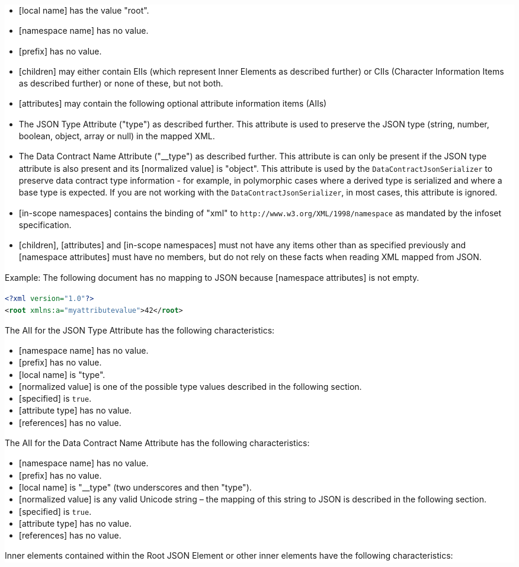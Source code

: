 - [local name] has the value "root".

- [namespace name] has no value.

- [prefix] has no value.

- [children] may either contain EIIs (which represent Inner Elements as described further) or CIIs (Character Information Items as described further) or none of these, but not both.

- [attributes] may contain the following optional attribute information items (AIIs)

- The JSON Type Attribute ("type") as described further. This attribute is used to preserve the JSON type (string, number, boolean, object, array or null) in the mapped XML.

- The Data Contract Name Attribute ("\_\_type") as described further. This attribute is can only be present if the JSON type attribute is also present and its [normalized value] is "object". This attribute is used by the `DataContractJsonSerializer` to preserve data contract type information - for example, in polymorphic cases where a derived type is serialized and where a base type is expected. If you are not working with the `DataContractJsonSerializer`, in most cases, this attribute is ignored.

- [in-scope namespaces] contains the binding of "xml" to `http://www.w3.org/XML/1998/namespace` as mandated by the infoset specification.

- [children], [attributes] and [in-scope namespaces] must not have any items other than as specified previously and [namespace attributes] must have no members, but do not rely on these facts when reading XML mapped from JSON.

Example: The following document has no mapping to JSON because [namespace attributes] is not empty.

```xml
<?xml version="1.0"?>
<root xmlns:a="myattributevalue">42</root>
```

The AII for the JSON Type Attribute has the following characteristics:

- [namespace name] has no value.
- [prefix] has no value.
- [local name] is "type".
- [normalized value] is one of the possible type values described in the following section.
- [specified] is `true`.
- [attribute type] has no value.
- [references] has no value.

The AII for the Data Contract Name Attribute has the following characteristics:

- [namespace name] has no value.
- [prefix] has no value.
- [local name] is "\_\_type" (two underscores and then "type").
- [normalized value] is any valid Unicode string – the mapping of this string to JSON is described in the following section.
- [specified] is `true`.
- [attribute type] has no value.
- [references] has no value.

Inner elements contained within the Root JSON Element or other inner elements have the following characteristics:
